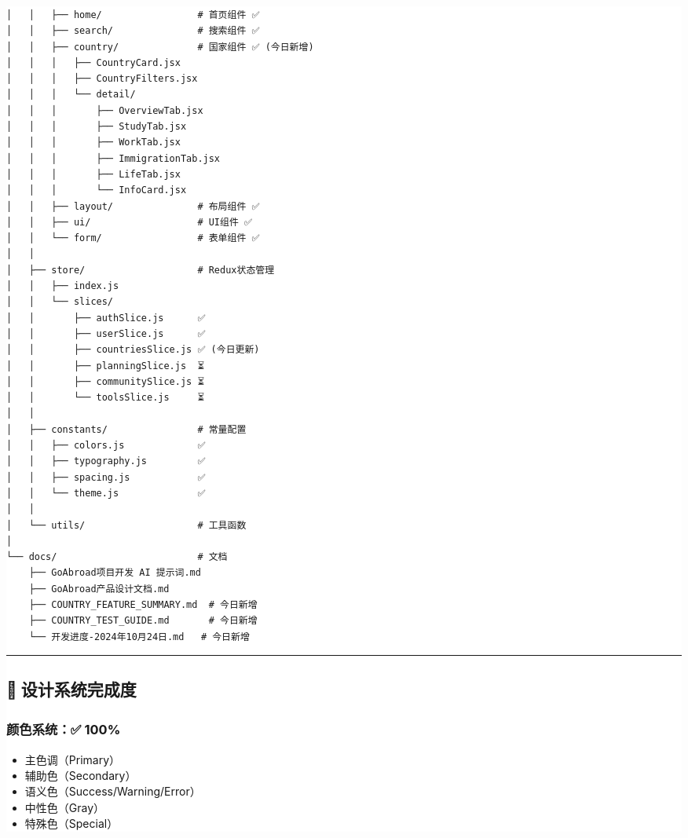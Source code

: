 ```
│   │   ├── home/                 # 首页组件 ✅
│   │   ├── search/               # 搜索组件 ✅
│   │   ├── country/              # 国家组件 ✅ (今日新增)
│   │   │   ├── CountryCard.jsx
│   │   │   ├── CountryFilters.jsx
│   │   │   └── detail/
│   │   │       ├── OverviewTab.jsx
│   │   │       ├── StudyTab.jsx
│   │   │       ├── WorkTab.jsx
│   │   │       ├── ImmigrationTab.jsx
│   │   │       ├── LifeTab.jsx
│   │   │       └── InfoCard.jsx
│   │   ├── layout/               # 布局组件 ✅
│   │   ├── ui/                   # UI组件 ✅
│   │   └── form/                 # 表单组件 ✅
│   │
│   ├── store/                    # Redux状态管理
│   │   ├── index.js
│   │   └── slices/
│   │       ├── authSlice.js      ✅
│   │       ├── userSlice.js      ✅
│   │       ├── countriesSlice.js ✅ (今日更新)
│   │       ├── planningSlice.js  ⏳
│   │       ├── communitySlice.js ⏳
│   │       └── toolsSlice.js     ⏳
│   │
│   ├── constants/                # 常量配置
│   │   ├── colors.js             ✅
│   │   ├── typography.js         ✅
│   │   ├── spacing.js            ✅
│   │   └── theme.js              ✅
│   │
│   └── utils/                    # 工具函数
│
└── docs/                         # 文档
    ├── GoAbroad项目开发 AI 提示词.md
    ├── GoAbroad产品设计文档.md
    ├── COUNTRY_FEATURE_SUMMARY.md  # 今日新增
    ├── COUNTRY_TEST_GUIDE.md       # 今日新增
    └── 开发进度-2024年10月24日.md   # 今日新增
```

---

## 🎨 设计系统完成度

### 颜色系统：✅ 100%
- 主色调（Primary）
- 辅助色（Secondary）
- 语义色（Success/Warning/Error）
- 中性色（Gray）
- 特殊色（Special）
